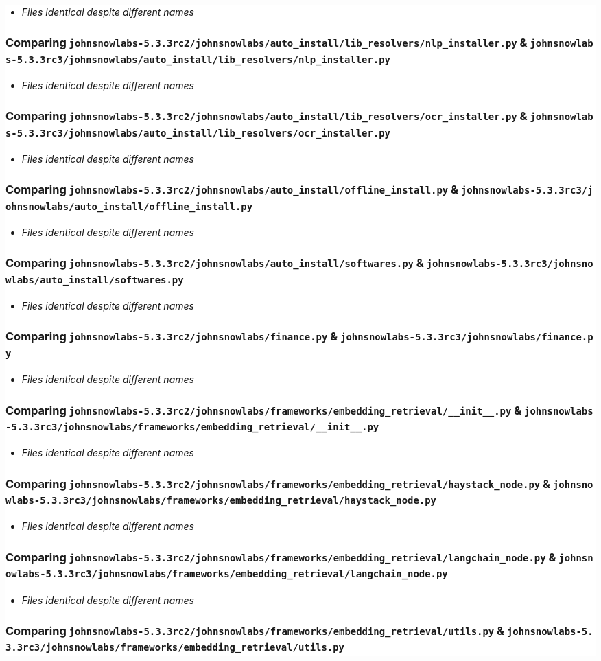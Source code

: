  * *Files identical despite different names*

### Comparing `johnsnowlabs-5.3.3rc2/johnsnowlabs/auto_install/lib_resolvers/nlp_installer.py` & `johnsnowlabs-5.3.3rc3/johnsnowlabs/auto_install/lib_resolvers/nlp_installer.py`

 * *Files identical despite different names*

### Comparing `johnsnowlabs-5.3.3rc2/johnsnowlabs/auto_install/lib_resolvers/ocr_installer.py` & `johnsnowlabs-5.3.3rc3/johnsnowlabs/auto_install/lib_resolvers/ocr_installer.py`

 * *Files identical despite different names*

### Comparing `johnsnowlabs-5.3.3rc2/johnsnowlabs/auto_install/offline_install.py` & `johnsnowlabs-5.3.3rc3/johnsnowlabs/auto_install/offline_install.py`

 * *Files identical despite different names*

### Comparing `johnsnowlabs-5.3.3rc2/johnsnowlabs/auto_install/softwares.py` & `johnsnowlabs-5.3.3rc3/johnsnowlabs/auto_install/softwares.py`

 * *Files identical despite different names*

### Comparing `johnsnowlabs-5.3.3rc2/johnsnowlabs/finance.py` & `johnsnowlabs-5.3.3rc3/johnsnowlabs/finance.py`

 * *Files identical despite different names*

### Comparing `johnsnowlabs-5.3.3rc2/johnsnowlabs/frameworks/embedding_retrieval/__init__.py` & `johnsnowlabs-5.3.3rc3/johnsnowlabs/frameworks/embedding_retrieval/__init__.py`

 * *Files identical despite different names*

### Comparing `johnsnowlabs-5.3.3rc2/johnsnowlabs/frameworks/embedding_retrieval/haystack_node.py` & `johnsnowlabs-5.3.3rc3/johnsnowlabs/frameworks/embedding_retrieval/haystack_node.py`

 * *Files identical despite different names*

### Comparing `johnsnowlabs-5.3.3rc2/johnsnowlabs/frameworks/embedding_retrieval/langchain_node.py` & `johnsnowlabs-5.3.3rc3/johnsnowlabs/frameworks/embedding_retrieval/langchain_node.py`

 * *Files identical despite different names*

### Comparing `johnsnowlabs-5.3.3rc2/johnsnowlabs/frameworks/embedding_retrieval/utils.py` & `johnsnowlabs-5.3.3rc3/johnsnowlabs/frameworks/embedding_retrieval/utils.py`
